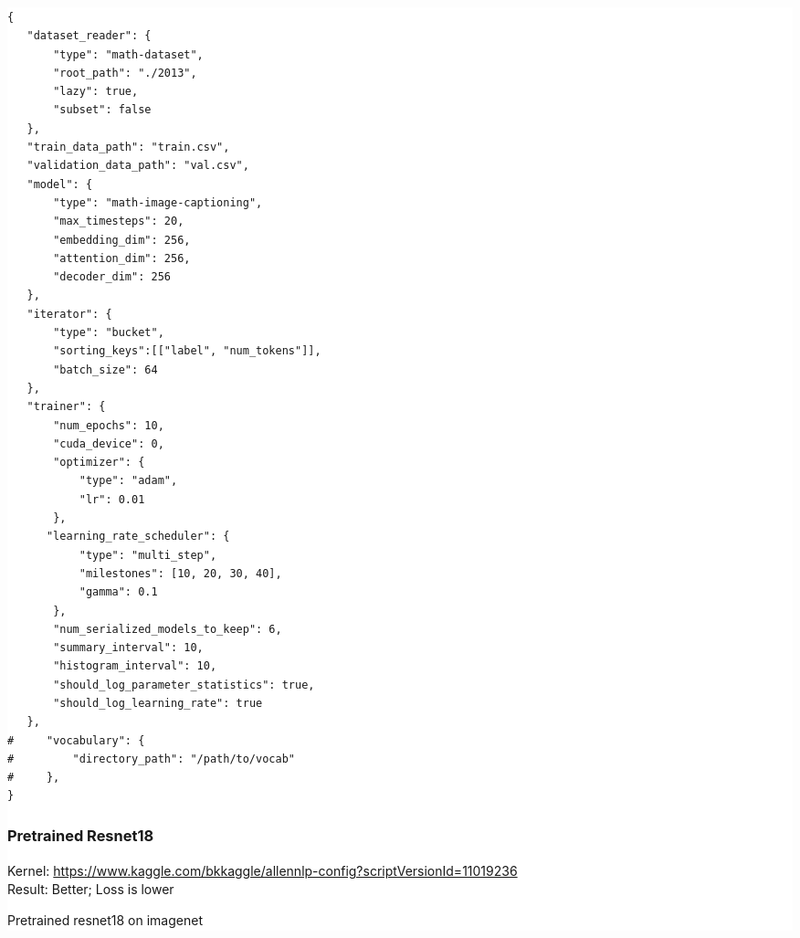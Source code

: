  ```
 {
    "dataset_reader": {
        "type": "math-dataset",
        "root_path": "./2013",
        "lazy": true,
        "subset": false
    },
    "train_data_path": "train.csv",
    "validation_data_path": "val.csv",
    "model": {
        "type": "math-image-captioning",
        "max_timesteps": 20, 
        "embedding_dim": 256,
        "attention_dim": 256,
        "decoder_dim": 256
    },
    "iterator": {
        "type": "bucket",
        "sorting_keys":[["label", "num_tokens"]],
        "batch_size": 64
    },
    "trainer": {
        "num_epochs": 10,
        "cuda_device": 0,
        "optimizer": {
            "type": "adam",
            "lr": 0.01
        },
       "learning_rate_scheduler": {
            "type": "multi_step",
            "milestones": [10, 20, 30, 40],
            "gamma": 0.1
        },
        "num_serialized_models_to_keep": 6,
        "summary_interval": 10,
        "histogram_interval": 10,
        "should_log_parameter_statistics": true,
        "should_log_learning_rate": true
    },
#     "vocabulary": {
#         "directory_path": "/path/to/vocab"
#     },
}
 ```
 
### Pretrained Resnet18
Kernel: https://www.kaggle.com/bkkaggle/allennlp-config?scriptVersionId=11019236  
Result: Better; Loss is lower

Pretrained resnet18 on imagenet

